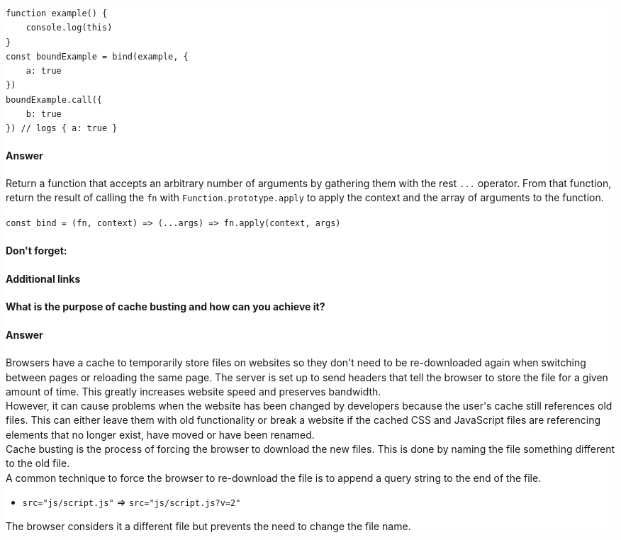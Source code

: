 ```
function example() {
    console.log(this)
}
const boundExample = bind(example, {
    a: true
})
boundExample.call({
    b: true
}) // logs { a: true }
```

#### Answer <a href="span-stylecolorred-answer-10" id="span-stylecolorred-answer-10"></a>

Return a function that accepts an arbitrary number of arguments by gathering them with the rest `...` operator. From that function, return the result of calling the `fn` with `Function.prototype.apply` to apply the context and the array of arguments to the function.

```
const bind = (fn, context) => (...args) => fn.apply(context, args)
```

#### Don't forget: <a href="span-stylecolorred-dont-forget-10" id="span-stylecolorred-dont-forget-10"></a>

#### Additional links <a href="span-stylecolorred-additional-links-10" id="span-stylecolorred-additional-links-10"></a>

#### What is the purpose of cache busting and how can you achieve it? <a href="span-stylecolorred-what-is-the-purpose-of-cache-busting-and-how-can-you-achieve-it" id="span-stylecolorred-what-is-the-purpose-of-cache-busting-and-how-can-you-achieve-it"></a>

#### Answer <a href="span-stylecolorred-answer-11" id="span-stylecolorred-answer-11"></a>

Browsers have a cache to temporarily store files on websites so they don't need to be re-downloaded again when switching between pages or reloading the same page. The server is set up to send headers that tell the browser to store the file for a given amount of time. This greatly increases website speed and preserves bandwidth.\
However, it can cause problems when the website has been changed by developers because the user's cache still references old files. This can either leave them with old functionality or break a website if the cached CSS and JavaScript files are referencing elements that no longer exist, have moved or have been renamed.\
Cache busting is the process of forcing the browser to download the new files. This is done by naming the file something different to the old file.\
A common technique to force the browser to re-download the file is to append a query string to the end of the file.

- `src="js/script.js"` => `src="js/script.js?v=2"`

The browser considers it a different file but prevents the need to change the file name.
